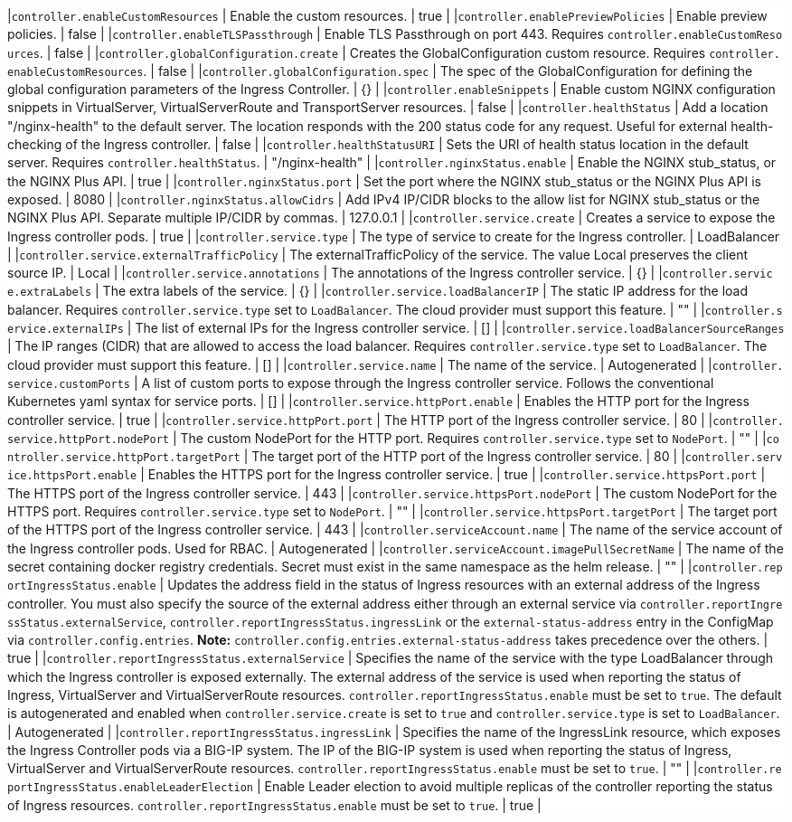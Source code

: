 |``controller.enableCustomResources`` | Enable the custom resources. | true | 
|``controller.enablePreviewPolicies`` | Enable preview policies. | false | 
|``controller.enableTLSPassthrough`` | Enable TLS Passthrough on port 443. Requires ``controller.enableCustomResources``. | false | 
|``controller.globalConfiguration.create`` | Creates the GlobalConfiguration custom resource. Requires ``controller.enableCustomResources``. | false | 
|``controller.globalConfiguration.spec`` | The spec of the GlobalConfiguration for defining the global configuration parameters of the Ingress Controller. | {} | 
|``controller.enableSnippets`` | Enable custom NGINX configuration snippets in VirtualServer, VirtualServerRoute and TransportServer resources. | false | 
|``controller.healthStatus`` | Add a location "/nginx-health" to the default server. The location responds with the 200 status code for any request. Useful for external health-checking of the Ingress controller. | false | 
|``controller.healthStatusURI`` | Sets the URI of health status location in the default server. Requires ``controller.healthStatus``. | "/nginx-health" | 
|``controller.nginxStatus.enable`` | Enable the NGINX stub_status, or the NGINX Plus API. | true | 
|``controller.nginxStatus.port`` | Set the port where the NGINX stub_status or the NGINX Plus API is exposed. | 8080 | 
|``controller.nginxStatus.allowCidrs`` | Add IPv4 IP/CIDR blocks to the allow list for NGINX stub_status or the NGINX Plus API. Separate multiple IP/CIDR by commas. | 127.0.0.1 | 
|``controller.service.create`` | Creates a service to expose the Ingress controller pods. | true | 
|``controller.service.type`` | The type of service to create for the Ingress controller. | LoadBalancer | 
|``controller.service.externalTrafficPolicy`` | The externalTrafficPolicy of the service. The value Local preserves the client source IP. | Local | 
|``controller.service.annotations`` | The annotations of the Ingress controller service. | {} | 
|``controller.service.extraLabels`` | The extra labels of the service. | {} | 
|``controller.service.loadBalancerIP`` | The static IP address for the load balancer. Requires ``controller.service.type`` set to ``LoadBalancer``. The cloud provider must support this feature. | "" | 
|``controller.service.externalIPs`` | The list of external IPs for the Ingress controller service. | [] | 
|``controller.service.loadBalancerSourceRanges`` | The IP ranges (CIDR) that are allowed to access the load balancer. Requires ``controller.service.type`` set to ``LoadBalancer``. The cloud provider must support this feature. | [] | 
|``controller.service.name`` | The name of the service. | Autogenerated | 
|``controller.service.customPorts`` | A list of custom ports to expose through the Ingress controller service. Follows the conventional Kubernetes yaml syntax for service ports. | [] | 
|``controller.service.httpPort.enable`` | Enables the HTTP port for the Ingress controller service. | true | 
|``controller.service.httpPort.port`` | The HTTP port of the Ingress controller service. | 80 | 
|``controller.service.httpPort.nodePort`` | The custom NodePort for the HTTP port. Requires ``controller.service.type`` set to ``NodePort``. | "" | 
|``controller.service.httpPort.targetPort`` | The target port of the HTTP port of the Ingress controller service. | 80 | 
|``controller.service.httpsPort.enable`` | Enables the HTTPS port for the Ingress controller service. | true | 
|``controller.service.httpsPort.port`` | The HTTPS port of the Ingress controller service. | 443 | 
|``controller.service.httpsPort.nodePort`` | The custom NodePort for the HTTPS port. Requires ``controller.service.type`` set to ``NodePort``. | "" | 
|``controller.service.httpsPort.targetPort`` | The target port of the HTTPS port of the Ingress controller service. | 443 | 
|``controller.serviceAccount.name`` | The name of the service account of the Ingress controller pods. Used for RBAC. | Autogenerated | 
|``controller.serviceAccount.imagePullSecretName`` | The name of the secret containing docker registry credentials. Secret must exist in the same namespace as the helm release. | "" | 
|``controller.reportIngressStatus.enable`` | Updates the address field in the status of Ingress resources with an external address of the Ingress controller. You must also specify the source of the external address either through an external service via ``controller.reportIngressStatus.externalService``, ``controller.reportIngressStatus.ingressLink`` or the ``external-status-address`` entry in the ConfigMap via ``controller.config.entries``. **Note:** ``controller.config.entries.external-status-address`` takes precedence over the others. | true | 
|``controller.reportIngressStatus.externalService`` | Specifies the name of the service with the type LoadBalancer through which the Ingress controller is exposed externally. The external address of the service is used when reporting the status of Ingress, VirtualServer and VirtualServerRoute resources. ``controller.reportIngressStatus.enable`` must be set to ``true``. The default is autogenerated and enabled when ``controller.service.create`` is set to ``true`` and ``controller.service.type`` is set to ``LoadBalancer``. | Autogenerated | 
|``controller.reportIngressStatus.ingressLink`` | Specifies the name of the IngressLink resource, which exposes the Ingress Controller pods via a BIG-IP system. The IP of the BIG-IP system is used when reporting the status of Ingress, VirtualServer and VirtualServerRoute resources. ``controller.reportIngressStatus.enable`` must be set to ``true``. | "" | 
|``controller.reportIngressStatus.enableLeaderElection`` | Enable Leader election to avoid multiple replicas of the controller reporting the status of Ingress resources. ``controller.reportIngressStatus.enable`` must be set to ``true``. | true | 
